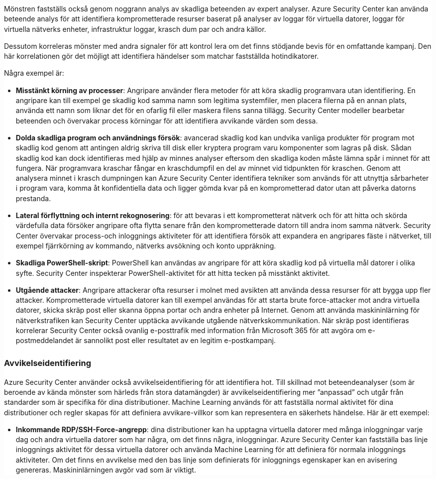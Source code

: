 Mönstren fastställs också genom noggrann analys av skadliga beteenden av expert analyser. Azure Security Center kan använda beteende analys för att identifiera komprometterade resurser baserat på analyser av loggar för virtuella datorer, loggar för virtuella nätverks enheter, infrastruktur loggar, krasch dum par och andra källor.

Dessutom korreleras mönster med andra signaler för att kontrol lera om det finns stödjande bevis för en omfattande kampanj. Den här korrelationen gör det möjligt att identifiera händelser som matchar fastställda hotindikatorer.

Några exempel är:
-   **Misstänkt körning av processer**: Angripare använder flera metoder för att köra skadlig programvara utan identifiering. En angripare kan till exempel ge skadlig kod samma namn som legitima systemfiler, men placera filerna på en annan plats, använda ett namn som liknar det för en ofarlig fil eller maskera filens sanna tillägg. Security Center modeller bearbetar beteenden och övervakar process körningar för att identifiera avvikande värden som dessa.

-   **Dolda skadliga program och användnings försök**: avancerad skadlig kod kan undvika vanliga produkter för program mot skadlig kod genom att antingen aldrig skriva till disk eller kryptera program varu komponenter som lagras på disk. Sådan skadlig kod kan dock identifieras med hjälp av minnes analyser eftersom den skadliga koden måste lämna spår i minnet för att fungera. När programvara kraschar fångar en kraschdumpfil en del av minnet vid tidpunkten för kraschen. Genom att analysera minnet i krasch dumpningen kan Azure Security Center identifiera tekniker som används för att utnyttja sårbarheter i program vara, komma åt konfidentiella data och ligger gömda kvar på en komprometterad dator utan att påverka datorns prestanda.

-   **Lateral förflyttning och internt rekognosering**: för att bevaras i ett komprometterat nätverk och för att hitta och skörda värdefulla data försöker angripare ofta flytta senare från den komprometterade datorn till andra inom samma nätverk. Security Center övervakar process-och inloggnings aktiviteter för att identifiera försök att expandera en angripares fäste i nätverket, till exempel fjärrkörning av kommando, nätverks avsökning och konto uppräkning.

-   **Skadliga PowerShell-skript**: PowerShell kan användas av angripare för att köra skadlig kod på virtuella mål datorer i olika syfte. Security Center inspekterar PowerShell-aktivitet för att hitta tecken på misstänkt aktivitet.

-   **Utgående attacker**: Angripare attackerar ofta resurser i molnet med avsikten att använda dessa resurser för att bygga upp fler attacker. Komprometterade virtuella datorer kan till exempel användas för att starta brute force-attacker mot andra virtuella datorer, skicka skräp post eller skanna öppna portar och andra enheter på Internet. Genom att använda maskininlärning för nätverkstrafiken kan Security Center upptäcka avvikande utgående nätverkskommunikation. När skräp post identifieras korrelerar Security Center också ovanlig e-posttrafik med information från Microsoft 365 för att avgöra om e-postmeddelandet är sannolikt post eller resultatet av en legitim e-postkampanj.

### <a name="anomaly-detection"></a>Avvikelseidentifiering

Azure Security Center använder också avvikelseidentifiering för att identifiera hot. Till skillnad mot beteendeanalyser (som är beroende av kända mönster som härleds från stora datamängder) är avvikelseidentifiering mer ”anpassad” och utgår från standarder som är specifika för dina distributioner. Machine Learning används för att fastställa normal aktivitet för dina distributioner och regler skapas för att definiera avvikare-villkor som kan representera en säkerhets händelse. Här är ett exempel:

-   **Inkommande RDP/SSH-Force-angrepp**: dina distributioner kan ha upptagna virtuella datorer med många inloggningar varje dag och andra virtuella datorer som har några, om det finns några, inloggningar. Azure Security Center kan fastställa bas linje inloggnings aktivitet för dessa virtuella datorer och använda Machine Learning för att definiera för normala inloggnings aktiviteter. Om det finns en avvikelse med den bas linje som definierats för inloggnings egenskaper kan en avisering genereras. Maskininlärningen avgör vad som är viktigt.
